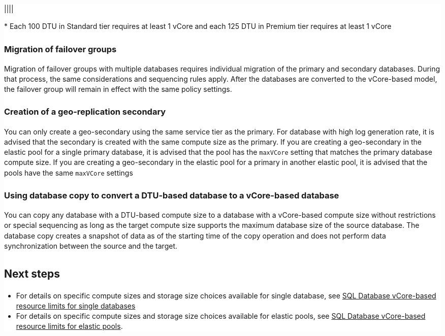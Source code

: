 ||||

\* Each 100 DTU in Standard tier requires at least 1 vCore and each 125 DTU in Premium tier requires at least 1 vCore

### Migration of failover groups

Migration of failover groups with multiple databases requires individual migration of the primary and secondary databases. During that process, the same considerations and sequencing rules apply. After the databases are converted to the vCore-based model, the failover group will remain in effect with the same policy settings.

### Creation of a geo-replication secondary

You can only create a geo-secondary using the same service tier as the primary. For database with high log generation rate, it is advised that the secondary is created with the same compute size as the primary. If you are creating a geo-secondary in the elastic pool for a single primary database, it is advised that the pool has the `maxVCore` setting that matches the primary database compute size. If you are creating a geo-secondary in the elastic pool for a primary in another elastic pool, it is advised that the pools have the same `maxVCore` settings

### Using database copy to convert a DTU-based database to a vCore-based database

You can copy any database with a DTU-based compute size to a database with a vCore-based compute size without restrictions or special sequencing as long as the target compute size supports the maximum database size of the source database. The database copy creates a snapshot of data as of the starting time of the copy operation and does not perform data synchronization between the source and the target.

## Next steps

- For details on specific compute sizes and storage size choices available for single database, see [SQL Database vCore-based resource limits for single databases](sql-database-vcore-resource-limits-single-databases.md#general-purpose-service-tier-storage-sizes-and-compute-sizes)
- For details on specific compute sizes and storage size choices available for elastic pools, see [SQL Database vCore-based resource limits for elastic pools](sql-database-vcore-resource-limits-elastic-pools.md#general-purpose-service-tier-storage-sizes-and-compute-sizes).
